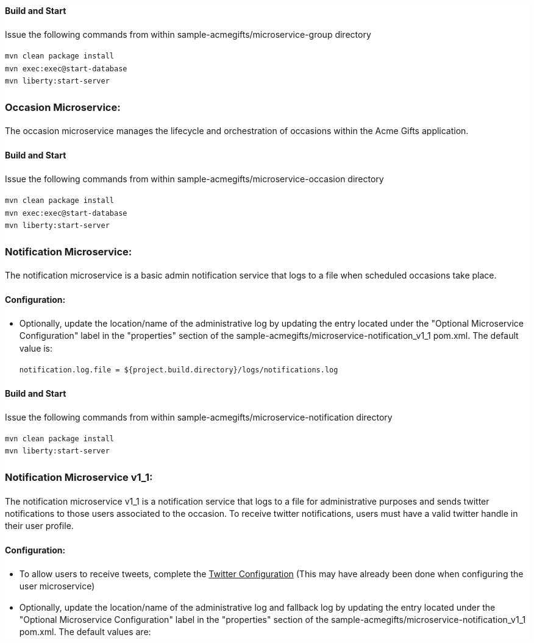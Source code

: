 #### Build and Start
Issue the following commands from within sample-acmegifts/microservice-group directory

    mvn clean package install
    mvn exec:exec@start-database
    mvn liberty:start-server
    
### Occasion Microservice:

The occasion microservice manages the lifecycle and orchestration of occasions within the Acme Gifts application. 

#### Build and Start
Issue the following commands from within sample-acmegifts/microservice-occasion directory

    mvn clean package install
    mvn exec:exec@start-database
    mvn liberty:start-server
    
### Notification Microservice:

The notification microservice is a basic admin notification service that logs to a file when 
scheduled occasions take place.

#### Configuration:

* Optionally, update the location/name of the administrative log by updating the entry located under the
   "Optional Microservice Configuration" label in the "properties" section of the
   sample-acmegifts/microservice-notification_v1_1 pom.xml. The default value is: 
   
   `notification.log.file = ${project.build.directory}/logs/notifications.log`
   
#### Build and Start
Issue the following commands from within sample-acmegifts/microservice-notification directory

    mvn clean package install
    mvn liberty:start-server

### Notification Microservice v1_1:

The notification microservice v1_1 is a notification service that logs to a file for administrative purposes and sends twitter notifications to those users associated to the occasion. To receive twitter notifications, users must have a valid twitter handle in their user profile.

#### Configuration:

* To allow users to receive tweets, complete the [Twitter Configuration](#twitter-configuration) (This may have already been done when configuring the user microservice)

* Optionally, update the location/name of the administrative log and fallback log by updating the entry located under the
   "Optional Microservice Configuration" label in the "properties" section of the
   sample-acmegifts/microservice-notification_v1_1 pom.xml. The default values are: 
   